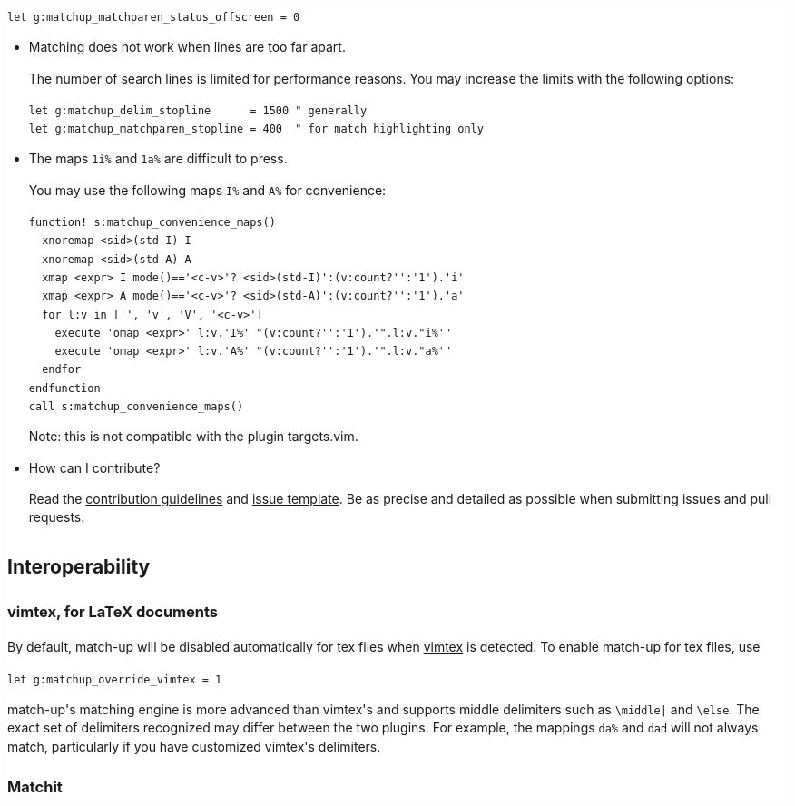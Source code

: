   ```vim
  let g:matchup_matchparen_status_offscreen = 0
  ```

- Matching does not work when lines are too far apart.

  The number of search lines is limited for performance reasons.  You may
  increase the limits with the following options:

  ```vim
  let g:matchup_delim_stopline      = 1500 " generally
  let g:matchup_matchparen_stopline = 400  " for match highlighting only
  ```
- The maps `1i%` and `1a%` are difficult to press.

  You may use the following maps `I%` and `A%` for convenience:

  ```vim
  function! s:matchup_convenience_maps()
    xnoremap <sid>(std-I) I
    xnoremap <sid>(std-A) A
    xmap <expr> I mode()=='<c-v>'?'<sid>(std-I)':(v:count?'':'1').'i'
    xmap <expr> A mode()=='<c-v>'?'<sid>(std-A)':(v:count?'':'1').'a'
    for l:v in ['', 'v', 'V', '<c-v>']
      execute 'omap <expr>' l:v.'I%' "(v:count?'':'1').'".l:v."i%'"
      execute 'omap <expr>' l:v.'A%' "(v:count?'':'1').'".l:v."a%'"
    endfor
  endfunction
  call s:matchup_convenience_maps()
  ```

  Note: this is not compatible with the plugin targets.vim.

- How can I contribute?

  Read the [contribution guidelines](CONTRIBUTING.md) and [issue
  template](ISSUE_TEMPLATE.md).  Be as precise and detailed as possible
  when submitting issues and pull requests.

## Interoperability

### vimtex, for LaTeX documents

By default, match-up will be disabled automatically for tex files when
[vimtex] is detected.  To enable match-up for tex files, use

```vim
let g:matchup_override_vimtex = 1
```

match-up's matching engine is more advanced than vimtex's and supports
middle delimiters such as `\middle|` and `\else`.  The exact set of
delimiters recognized may differ between the two plugins.  For example,
the mappings `da%` and `dad` will not always match, particularly if you
have customized vimtex's delimiters.

### Matchit


[matchit.vim]: http://ftp.vim.org/pub/vim/runtime/macros/matchit.txt
[matchparen]: http://ftp.vim.org/pub/vim/runtime/doc/pi_paren.txt
[a.1]: #a1-jump-between-matching-words
[a.2]: #a2-jump-to-open-and-close-words
[a.3]: #a3-jump-inside
[b.1]: #b1-full-set-of-text-objects
[c.1]: #c1-highlight---and-
[c.2]: #c2-highlight-all-matches
[c.3]: #c3-display-matches-off-screen
[d.1]: #d1-parallel-transmutation
[e.1]: #development
[e.2]: #development
[inclusive]: #inclusive-and-exclusive-motions
[exclusive]: #inclusive-and-exclusive-motions
[vimtex]: https://github.com/lervag/vimtex